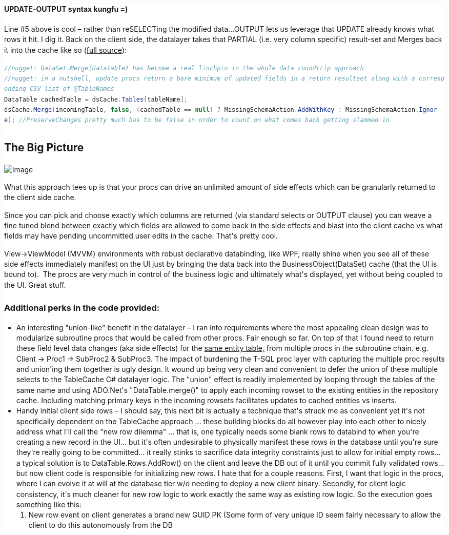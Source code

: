 #### UPDATE-OUTPUT syntax kungfu =)

Line #5 above is cool &#8211; rather than reSELECTing the modified data...OUTPUT lets us leverage that UPDATE already knows what rows it hit. I dig it. Back on the client side, the datalayer takes that PARTIAL (i.e. very column specific) result-set and Merges back it into the cache like so ([full source][8]):

```csharp
//nugget: DataSet.Merge(DataTable) has become a real linchpin in the whole data roundtrip approach
//nugget: in a nutshell, update procs return a bare minimum of updated fields in a return resultset along with a corresponding CSV list of @TableNames
DataTable cachedTable = dsCache.Tables[tableName];
dsCache.Merge(incomingTable, false, (cachedTable == null) ? MissingSchemaAction.AddWithKey : MissingSchemaAction.Ignore); //PreserveChanges pretty much has to be false in order to count on what comes back getting slammed in
```

## The Big Picture

![image][10]

What this approach tees up is that your procs can drive an unlimited amount of side effects which can be granularly returned to the client side cache.

Since you can pick and choose exactly which columns are returned (via standard selects or OUTPUT clause) you can weave a fine tuned blend between exactly which fields are allowed to come back in the side effects and blast into the client cache vs what fields may have pending uncommitted user edits in the cache. That's pretty cool.

View->ViewModel (MVVM) environments with robust declarative databinding, like WPF, really shine when you see all of these side effects immediately manifest on the UI just by bringing the data back into the BusinessObject(DataSet) cache (that the UI is bound to).&nbsp; <span class="hl">The procs are very much in control of the business logic and ultimately what's displayed, yet without being coupled to the UI. Great stuff.</span>

### Additional perks in the code provided:

  * An interesting "union-like" benefit in the datalayer &#8211; I ran into requirements where the most appealing clean design was to modularize subroutine procs that would be called from other procs. Fair enough so far. On top of that I found need to return these field level data changes (aka side effects) for the <u>same entity table,</u> from multiple procs in the subroutine chain. e.g. Client -> Proc1 -> SubProc2 & SubProc3. The impact of burdening the T-SQL proc layer with capturing the multiple proc results and union'ing them together is ugly design. It wound up being very clean and convenient to defer the union of these multiple selects to the TableCache C# datalayer logic. The "union" effect is readily implemented by looping through the tables of the same name and using ADO.Net's "DataTable.merge()" to apply each incoming rowset to the existing entities in the repository cache. Including matching primary keys in the incoming rowsets facilitates updates to cached entities vs inserts.
  * Handy initial client side rows &#8211; I should say, this next bit is actually a technique that's struck me as convenient yet it's not specifically dependent on the TableCache approach &#8230; these building blocks do all however play into each other to nicely address what I'll call the "new row dilemma" &#8230; that is, one typically needs some blank rows to databind to when you're creating a new record in the UI&#8230; but it's often undesirable to physically manifest these rows in the database until you're sure they're really going to be committed&#8230; it really stinks to sacrifice data integrity constraints just to allow for initial empty rows&#8230; a typical solution is to DataTable.Rows.AddRow() on the client and leave the DB out of it until you commit fully validated rows&#8230; but now client code is responsible for initializing new rows. I hate that for a couple reasons. First, I want that logic in the procs, where I can evolve it at will at the database tier w/o needing to deploy a new client binary. Secondly, for client logic consistency, it's much cleaner for new row logic to work exactly the same way as existing row logic. So the execution goes something like this: 
      1. New row event on client generates a brand new GUID PK (Some form of very unique ID seem fairly necessary to allow the client to do this autonomously from the DB

 [1]: https://github.com/Beej126/itraacv2-1
 [2]: /2010/10/wpf-net-40-application-framework.html
 [3]: https://www.google.com/search?q=+ADO.Net+Typed+DataSet
 [4]: https://msdn.microsoft.com/en-us/library/ms177564.aspx
 [5]: https://lh5.ggpht.com/-elkElflTyZI/UhpHmwpb8fI/AAAAAAAAFVM/OVJDzLoJjz4/s1600-h/image%25255B15%25255D.png
 [6]: https://github.com/Beej126/itraacv2-1/blob/master/App/Model/SponsorModel.cs
 [7]: https://www.worldwidewords.org/qa/qa-huc1.htm
 [8]: https://github.com/Beej126/itraacv2-1/blob/master/App/Model/ModelBase.cs
 [9]: https://github.com/Beej126/itraacv2-1/blob/master/DB/DBObj/v2/Sponsor_SetSponsor.sql
 [10]: https://cloud.githubusercontent.com/assets/6301228/20336248/90c7ca9e-ab7d-11e6-865c-a35cde5d44cf.png